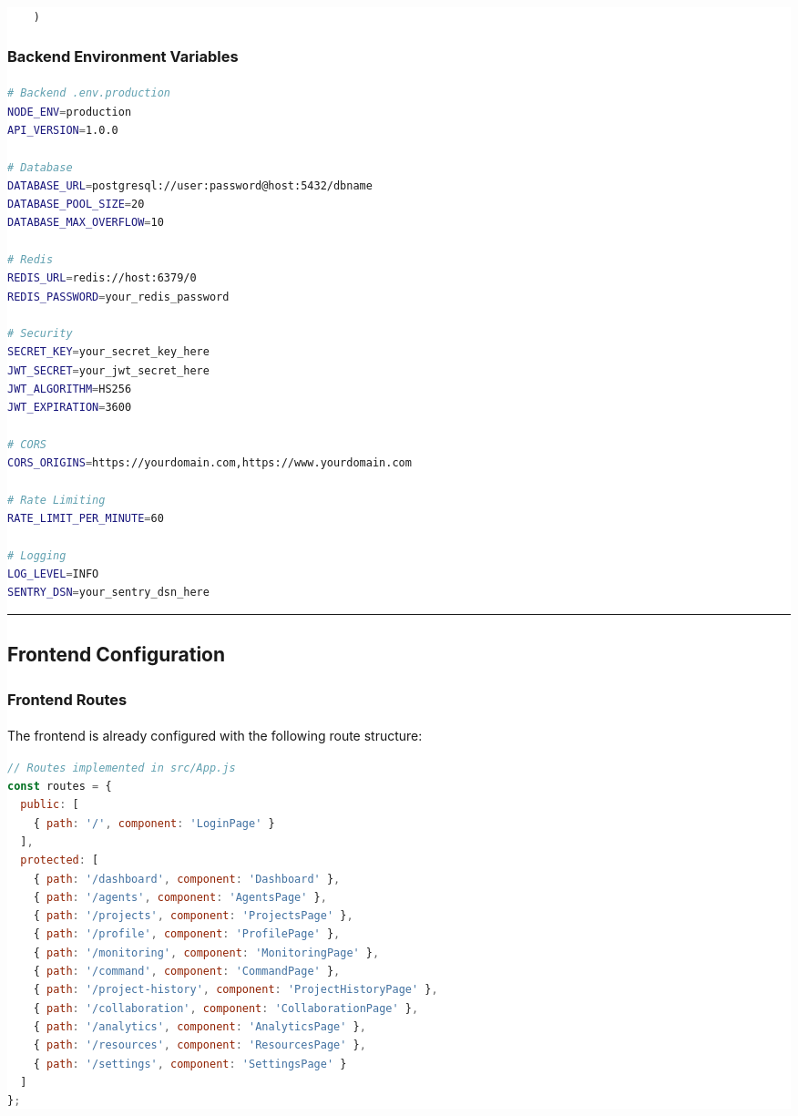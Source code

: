 ```python
    )
```

### Backend Environment Variables

```bash
# Backend .env.production
NODE_ENV=production
API_VERSION=1.0.0

# Database
DATABASE_URL=postgresql://user:password@host:5432/dbname
DATABASE_POOL_SIZE=20
DATABASE_MAX_OVERFLOW=10

# Redis
REDIS_URL=redis://host:6379/0
REDIS_PASSWORD=your_redis_password

# Security
SECRET_KEY=your_secret_key_here
JWT_SECRET=your_jwt_secret_here
JWT_ALGORITHM=HS256
JWT_EXPIRATION=3600

# CORS
CORS_ORIGINS=https://yourdomain.com,https://www.yourdomain.com

# Rate Limiting
RATE_LIMIT_PER_MINUTE=60

# Logging
LOG_LEVEL=INFO
SENTRY_DSN=your_sentry_dsn_here
```

---

## Frontend Configuration

### Frontend Routes

The frontend is already configured with the following route structure:

```javascript
// Routes implemented in src/App.js
const routes = {
  public: [
    { path: '/', component: 'LoginPage' }
  ],
  protected: [
    { path: '/dashboard', component: 'Dashboard' },
    { path: '/agents', component: 'AgentsPage' },
    { path: '/projects', component: 'ProjectsPage' },
    { path: '/profile', component: 'ProfilePage' },
    { path: '/monitoring', component: 'MonitoringPage' },
    { path: '/command', component: 'CommandPage' },
    { path: '/project-history', component: 'ProjectHistoryPage' },
    { path: '/collaboration', component: 'CollaborationPage' },
    { path: '/analytics', component: 'AnalyticsPage' },
    { path: '/resources', component: 'ResourcesPage' },
    { path: '/settings', component: 'SettingsPage' }
  ]
};
```